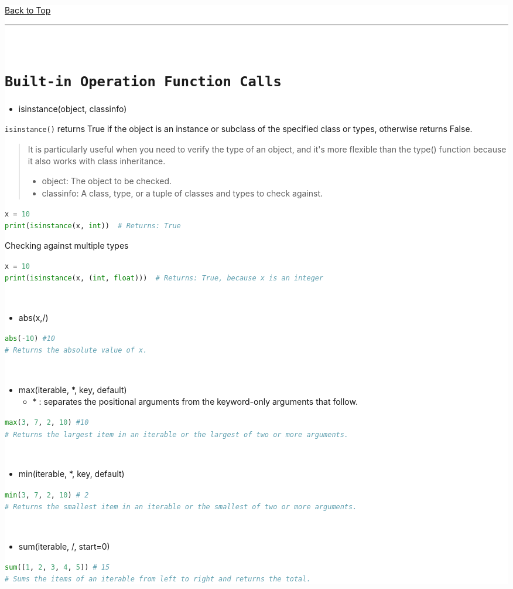 [Back to Top](#python-operators)

___

<br>

# `Built-in Operation Function Calls`

* isinstance(object, classinfo)

`isinstance()` returns True if the object is an instance or subclass of the specified class or types, otherwise returns False. 
> It is particularly useful when you need to verify the type of an object, and it's more flexible than the type() function because it also works with class inheritance.
> * object: The object to be checked.
> * classinfo: A class, type, or a tuple of classes and types to check against.

```python
x = 10
print(isinstance(x, int))  # Returns: True
```
Checking against multiple types
```python
x = 10
print(isinstance(x, (int, float)))  # Returns: True, because x is an integer
```

<br>

* abs(x,/)
```python
abs(-10) #10
# Returns the absolute value of x. 
```

<br>

* max(iterable, *, key, default)
    * \* : separates the positional arguments from the keyword-only arguments that follow.

```python
max(3, 7, 2, 10) #10
# Returns the largest item in an iterable or the largest of two or more arguments.
```

<br>

* min(iterable, *, key, default)
```python
min(3, 7, 2, 10) # 2
# Returns the smallest item in an iterable or the smallest of two or more arguments.

```

<br>

* sum(iterable, /, start=0)
```python
sum([1, 2, 3, 4, 5]) # 15
# Sums the items of an iterable from left to right and returns the total.

```
